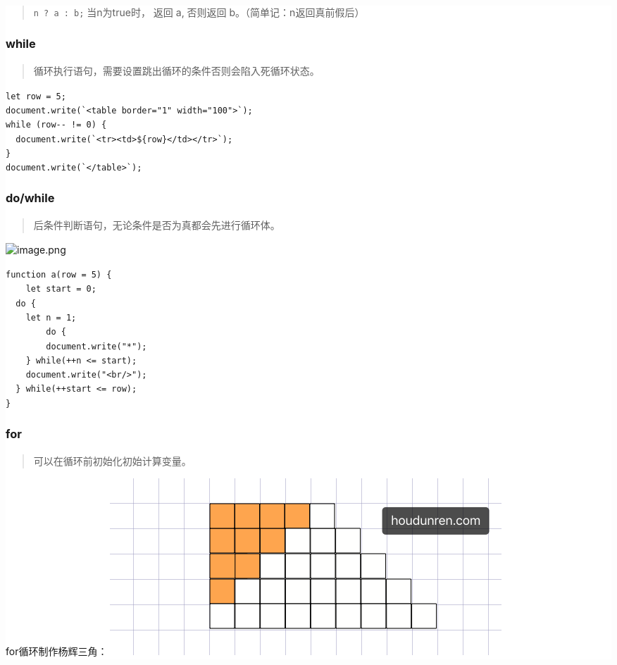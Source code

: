 > `n ? a : b;`  当n为true时， 返回 a, 否则返回 b。（简单记：n返回真前假后）

### while

> 循环执行语句，需要设置跳出循环的条件否则会陷入死循环状态。

```
let row = 5;
document.write(`<table border="1" width="100">`);
while (row-- != 0) {
  document.write(`<tr><td>${row}</td></tr>`);
}
document.write(`</table>`);
```

### do/while

> 后条件判断语句，无论条件是否为真都会先进行循环体。

![image.png](https://cdn.nlark.com/yuque/0/2021/png/1417854/1612332564222-4346ba5f-8df8-4c4d-9741-554cd1c8d2b7.png)

```
function a(row = 5) {
    let start = 0;
  do {
    let n = 1;
        do {
        document.write("*");
    } while(++n <= start);
    document.write("<br/>");
  } while(++start <= row);
}
```

### for

> 可以在循环前初始化初始计算变量。

for循环制作杨辉三角：
![image](../images/jsImg/js基本概念3.png)
